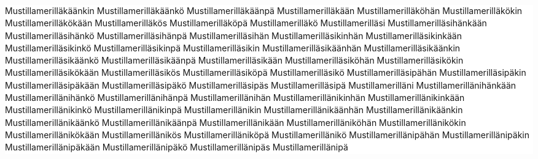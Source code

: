 Mustillamerilläkäänkin
Mustillamerilläkäänkö
Mustillamerilläkäänpä
Mustillamerilläkään
Mustillamerilläköhän
Mustillamerilläkökin
Mustillamerilläkökään
Mustillamerilläkös
Mustillamerilläköpä
Mustillamerilläkö
Mustillamerilläsi
Mustillamerilläsihänkään
Mustillamerilläsihänkö
Mustillamerilläsihänpä
Mustillamerilläsihän
Mustillamerilläsikinhän
Mustillamerilläsikinkään
Mustillamerilläsikinkö
Mustillamerilläsikinpä
Mustillamerilläsikin
Mustillamerilläsikäänhän
Mustillamerilläsikäänkin
Mustillamerilläsikäänkö
Mustillamerilläsikäänpä
Mustillamerilläsikään
Mustillamerilläsiköhän
Mustillamerilläsikökin
Mustillamerilläsikökään
Mustillamerilläsikös
Mustillamerilläsiköpä
Mustillamerilläsikö
Mustillamerilläsipähän
Mustillamerilläsipäkin
Mustillamerilläsipäkään
Mustillamerilläsipäkö
Mustillamerilläsipäs
Mustillamerilläsipä
Mustillamerilläni
Mustillamerillänihänkään
Mustillamerillänihänkö
Mustillamerillänihänpä
Mustillamerillänihän
Mustillamerillänikinhän
Mustillamerillänikinkään
Mustillamerillänikinkö
Mustillamerillänikinpä
Mustillamerillänikin
Mustillamerillänikäänhän
Mustillamerillänikäänkin
Mustillamerillänikäänkö
Mustillamerillänikäänpä
Mustillamerillänikään
Mustillamerilläniköhän
Mustillamerillänikökin
Mustillamerillänikökään
Mustillamerillänikös
Mustillamerilläniköpä
Mustillamerillänikö
Mustillamerillänipähän
Mustillamerillänipäkin
Mustillamerillänipäkään
Mustillamerillänipäkö
Mustillamerillänipäs
Mustillamerillänipä